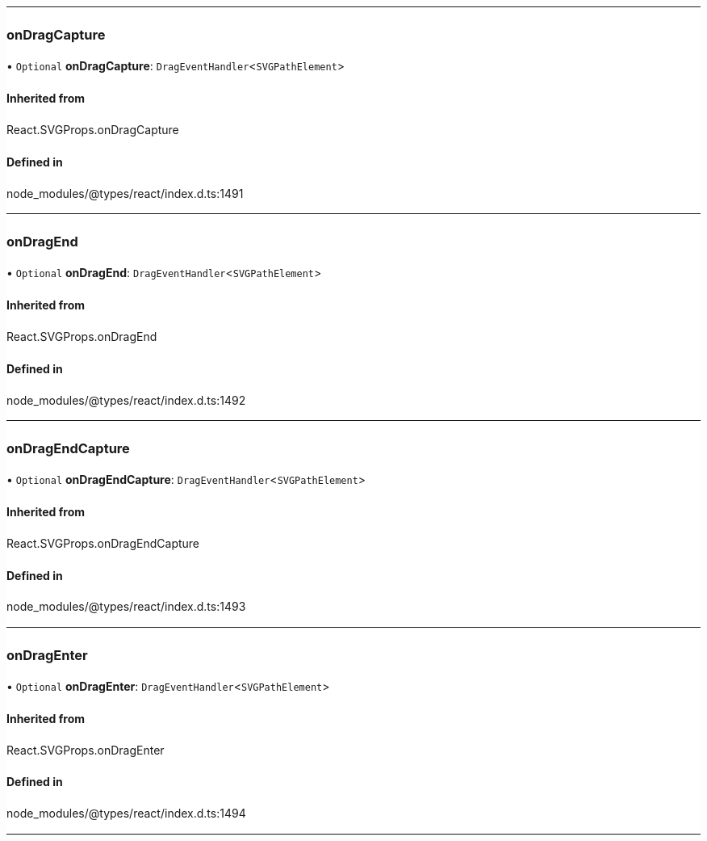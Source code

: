 ___

### onDragCapture

• `Optional` **onDragCapture**: `DragEventHandler`<`SVGPathElement`\>

#### Inherited from

React.SVGProps.onDragCapture

#### Defined in

node_modules/@types/react/index.d.ts:1491

___

### onDragEnd

• `Optional` **onDragEnd**: `DragEventHandler`<`SVGPathElement`\>

#### Inherited from

React.SVGProps.onDragEnd

#### Defined in

node_modules/@types/react/index.d.ts:1492

___

### onDragEndCapture

• `Optional` **onDragEndCapture**: `DragEventHandler`<`SVGPathElement`\>

#### Inherited from

React.SVGProps.onDragEndCapture

#### Defined in

node_modules/@types/react/index.d.ts:1493

___

### onDragEnter

• `Optional` **onDragEnter**: `DragEventHandler`<`SVGPathElement`\>

#### Inherited from

React.SVGProps.onDragEnter

#### Defined in

node_modules/@types/react/index.d.ts:1494

___
